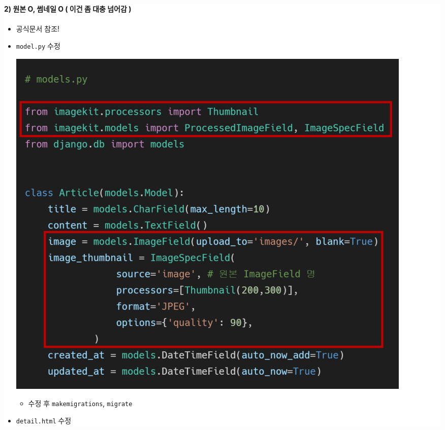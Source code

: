 

#### 2) 원본 O, 썸네일 O ( 이건 좀 대충 넘어감 )

* 공식문서 참조!

* `model.py` 수정

  ![image-20220408232513248](Django_HTTPMediaFiles.assets/image-20220408232513248.png)

  * 수정 후 `makemigrations`, `migrate`

* `detail.html` 수정
